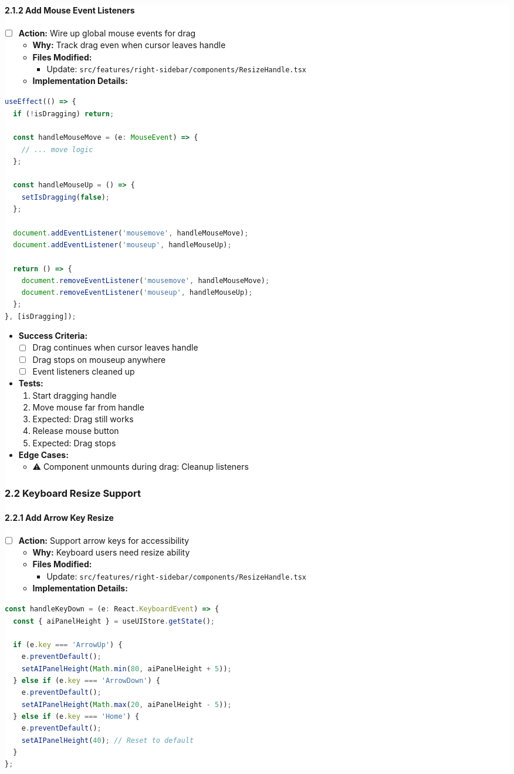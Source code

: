 #### 2.1.2 Add Mouse Event Listeners
- [ ] **Action:** Wire up global mouse events for drag
  - **Why:** Track drag even when cursor leaves handle
  - **Files Modified:**
    - Update: `src/features/right-sidebar/components/ResizeHandle.tsx`
  - **Implementation Details:**
```typescript
useEffect(() => {
  if (!isDragging) return;

  const handleMouseMove = (e: MouseEvent) => {
    // ... move logic
  };

  const handleMouseUp = () => {
    setIsDragging(false);
  };

  document.addEventListener('mousemove', handleMouseMove);
  document.addEventListener('mouseup', handleMouseUp);

  return () => {
    document.removeEventListener('mousemove', handleMouseMove);
    document.removeEventListener('mouseup', handleMouseUp);
  };
}, [isDragging]);
```
  - **Success Criteria:**
    - [ ] Drag continues when cursor leaves handle
    - [ ] Drag stops on mouseup anywhere
    - [ ] Event listeners cleaned up
  - **Tests:**
    1. Start dragging handle
    2. Move mouse far from handle
    3. Expected: Drag still works
    4. Release mouse button
    5. Expected: Drag stops
  - **Edge Cases:**
    - ⚠️ Component unmounts during drag: Cleanup listeners

### 2.2 Keyboard Resize Support

#### 2.2.1 Add Arrow Key Resize
- [ ] **Action:** Support arrow keys for accessibility
  - **Why:** Keyboard users need resize ability
  - **Files Modified:**
    - Update: `src/features/right-sidebar/components/ResizeHandle.tsx`
  - **Implementation Details:**
```typescript
const handleKeyDown = (e: React.KeyboardEvent) => {
  const { aiPanelHeight } = useUIStore.getState();

  if (e.key === 'ArrowUp') {
    e.preventDefault();
    setAIPanelHeight(Math.min(80, aiPanelHeight + 5));
  } else if (e.key === 'ArrowDown') {
    e.preventDefault();
    setAIPanelHeight(Math.max(20, aiPanelHeight - 5));
  } else if (e.key === 'Home') {
    e.preventDefault();
    setAIPanelHeight(40); // Reset to default
  }
};
```
